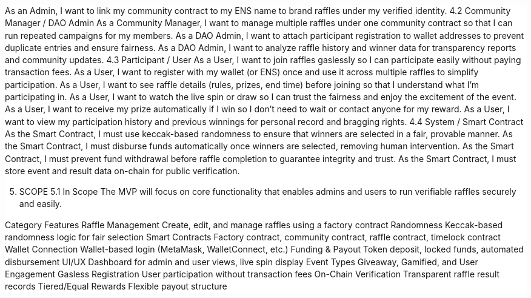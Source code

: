 As an Admin, I want to link my community contract to my ENS name to brand raffles under my verified identity.
4.2	Community Manager / DAO Admin
As a Community Manager, I want to manage multiple raffles under one community contract so that I can run repeated campaigns for my members.
As a DAO Admin, I want to attach participant registration to wallet addresses to prevent duplicate entries and ensure fairness.
As a DAO Admin, I want to analyze raffle history and winner data for transparency reports and community updates.
4.3	Participant / User
As a User, I want to join raffles gaslessly so I can participate easily without paying transaction fees.
As a User, I want to register with my wallet (or ENS) once and use it across multiple raffles to simplify participation.
As a User, I want to see raffle details (rules, prizes, end time) before joining so that I understand what I’m participating in.
As a User, I want to watch the live spin or draw so I can trust the fairness and enjoy the excitement of the event.
As a User, I want to receive my prize automatically if I win so I don’t need to wait or contact anyone for my reward.
As a User, I want to view my participation history and previous winnings for personal record and bragging rights.
4.4	System / Smart Contract
As the Smart Contract, I must use keccak-based randomness to ensure that winners are selected in a fair, provable manner.
As the Smart Contract, I must disburse funds automatically once winners are selected, removing human intervention.
As the Smart Contract, I must prevent fund withdrawal before raffle completion to guarantee integrity and trust.
As the Smart Contract, I must store event and result data on-chain for public verification.

5.	SCOPE
5.1	In Scope
The MVP will focus on core functionality that enables admins and users to run verifiable raffles securely and easily.

Category
Features
Raffle Management
Create, edit, and manage raffles using a factory contract
Randomness
Keccak-based randomness logic for fair selection
Smart Contracts
Factory contract, community contract, raffle contract, timelock contract
Wallet Connection
Wallet-based login (MetaMask, WalletConnect, etc.)
Funding & Payout
Token deposit, locked funds, automated disbursement
UI/UX
Dashboard for admin and user views, live spin display
Event Types
Giveaway, Gamified, and User Engagement
Gasless Registration
User participation without transaction fees
On-Chain Verification
Transparent raffle result records
Tiered/Equal Rewards
Flexible payout structure
